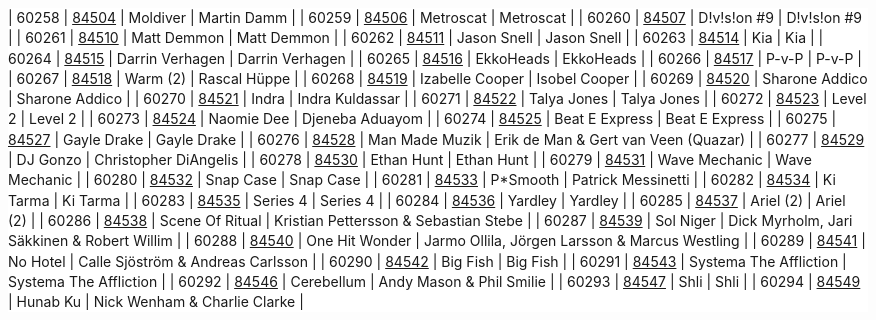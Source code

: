 | 60258 | [84504](https://www.discogs.com/artist/84504) | Moldiver | Martin Damm |
| 60259 | [84506](https://www.discogs.com/artist/84506) | Metroscat | Metroscat |
| 60260 | [84507](https://www.discogs.com/artist/84507) | D!v!s!on #9 | D!v!s!on #9 |
| 60261 | [84510](https://www.discogs.com/artist/84510) | Matt Demmon | Matt Demmon |
| 60262 | [84511](https://www.discogs.com/artist/84511) | Jason Snell | Jason Snell |
| 60263 | [84514](https://www.discogs.com/artist/84514) | Kia | Kia |
| 60264 | [84515](https://www.discogs.com/artist/84515) | Darrin Verhagen | Darrin Verhagen |
| 60265 | [84516](https://www.discogs.com/artist/84516) | EkkoHeads | EkkoHeads |
| 60266 | [84517](https://www.discogs.com/artist/84517) | P-v-P | P-v-P |
| 60267 | [84518](https://www.discogs.com/artist/84518) | Warm (2) | Rascal Hüppe |
| 60268 | [84519](https://www.discogs.com/artist/84519) | Izabelle Cooper | Isobel Cooper |
| 60269 | [84520](https://www.discogs.com/artist/84520) | Sharone Addico | Sharone Addico |
| 60270 | [84521](https://www.discogs.com/artist/84521) | Indra | Indra Kuldassar |
| 60271 | [84522](https://www.discogs.com/artist/84522) | Talya Jones | Talya Jones |
| 60272 | [84523](https://www.discogs.com/artist/84523) | Level 2 | Level 2 |
| 60273 | [84524](https://www.discogs.com/artist/84524) | Naomie Dee | Djeneba Aduayom |
| 60274 | [84525](https://www.discogs.com/artist/84525) | Beat E Express | Beat E Express |
| 60275 | [84527](https://www.discogs.com/artist/84527) | Gayle Drake | Gayle Drake |
| 60276 | [84528](https://www.discogs.com/artist/84528) | Man Made Muzik | Erik de Man & Gert van Veen (Quazar) |
| 60277 | [84529](https://www.discogs.com/artist/84529) | DJ Gonzo | Christopher DiAngelis |
| 60278 | [84530](https://www.discogs.com/artist/84530) | Ethan Hunt | Ethan Hunt |
| 60279 | [84531](https://www.discogs.com/artist/84531) | Wave Mechanic | Wave Mechanic |
| 60280 | [84532](https://www.discogs.com/artist/84532) | Snap Case | Snap Case |
| 60281 | [84533](https://www.discogs.com/artist/84533) | P*Smooth | Patrick Messinetti |
| 60282 | [84534](https://www.discogs.com/artist/84534) | Ki Tarma | Ki Tarma |
| 60283 | [84535](https://www.discogs.com/artist/84535) | Series 4 | Series 4 |
| 60284 | [84536](https://www.discogs.com/artist/84536) | Yardley | Yardley |
| 60285 | [84537](https://www.discogs.com/artist/84537) | Ariel (2) | Ariel (2) |
| 60286 | [84538](https://www.discogs.com/artist/84538) | Scene Of Ritual | Kristian Pettersson &  Sebastian Stebe |
| 60287 | [84539](https://www.discogs.com/artist/84539) | Sol Niger | Dick Myrholm, Jari Säkkinen & Robert Willim |
| 60288 | [84540](https://www.discogs.com/artist/84540) | One Hit Wonder | Jarmo Ollila, Jörgen Larsson & Marcus Westling |
| 60289 | [84541](https://www.discogs.com/artist/84541) | No Hotel | Calle Sjöström & Andreas Carlsson |
| 60290 | [84542](https://www.discogs.com/artist/84542) | Big Fish | Big Fish |
| 60291 | [84543](https://www.discogs.com/artist/84543) | Systema The Affliction | Systema The Affliction |
| 60292 | [84546](https://www.discogs.com/artist/84546) | Cerebellum | Andy Mason & Phil Smilie |
| 60293 | [84547](https://www.discogs.com/artist/84547) | Shli | Shli |
| 60294 | [84549](https://www.discogs.com/artist/84549) | Hunab Ku | Nick Wenham & Charlie Clarke |